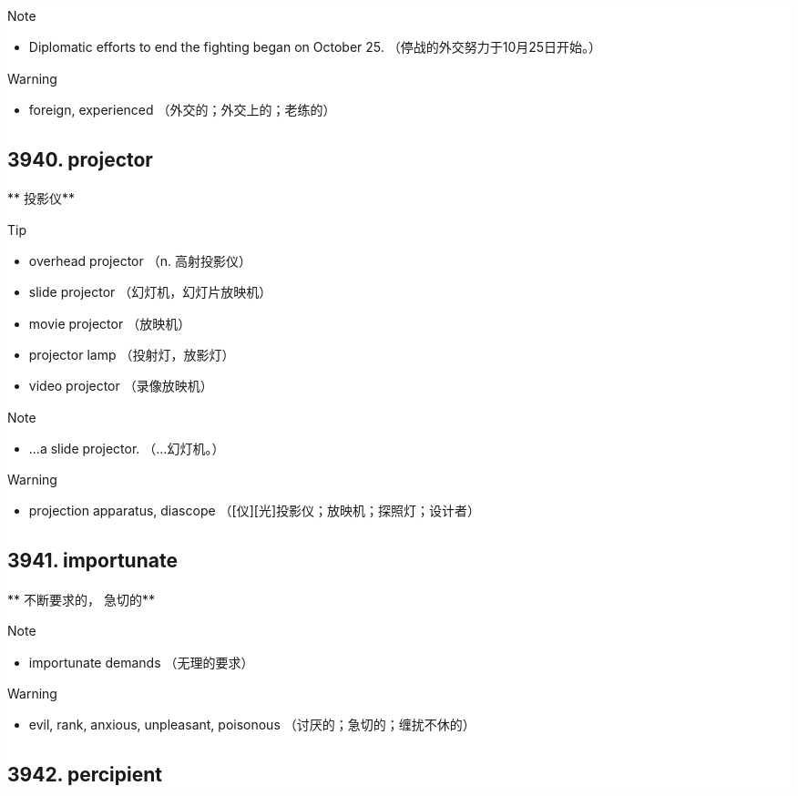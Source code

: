> [!NOTE]
>
> - Diplomatic efforts to end the fighting began on October 25. （停战的外交努力于10月25日开始。）
>

> [!WARNING]
>
> - foreign, experienced （外交的；外交上的；老练的）
>

## 3940. projector

** 投影仪**

> [!TIP]
>
> - overhead projector （n. 高射投影仪）
>
> - slide projector （幻灯机，幻灯片放映机）
>
> - movie projector （放映机）
>
> - projector lamp （投射灯，放影灯）
>
> - video projector （录像放映机）
>

> [!NOTE]
>
> - ...a slide projector. （…幻灯机。）
>

> [!WARNING]
>
> - projection apparatus, diascope （[仪][光]投影仪；放映机；探照灯；设计者）
>

## 3941. importunate

** 不断要求的， 急切的**

> [!NOTE]
>
> - importunate demands （无理的要求）
>

> [!WARNING]
>
> - evil, rank, anxious, unpleasant, poisonous （讨厌的；急切的；缠扰不休的）
>

## 3942. percipient
